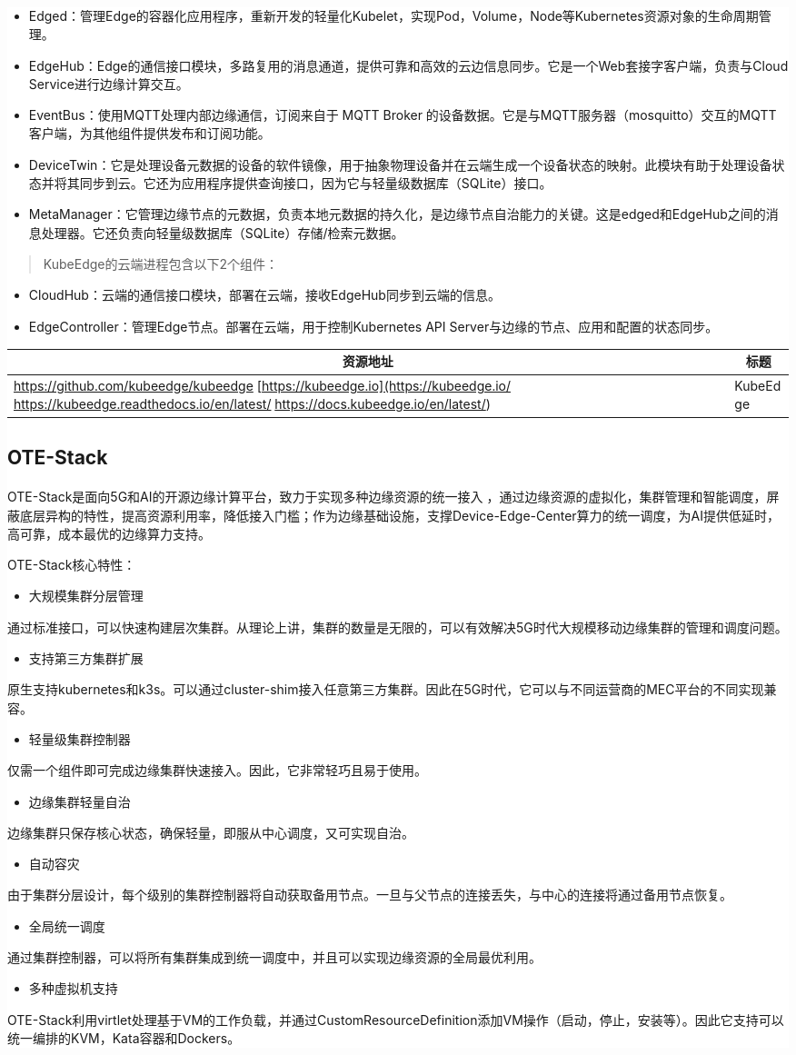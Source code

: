 -   Edged：管理Edge的容器化应用程序，重新开发的轻量化Kubelet，实现Pod，Volume，Node等Kubernetes资源对象的生命周期管理。

-   EdgeHub：Edge的通信接口模块，多路复用的消息通道，提供可靠和高效的云边信息同步。它是一个Web套接字客户端，负责与Cloud
    Service进行边缘计算交互。

-   EventBus：使用MQTT处理内部边缘通信，订阅来自于 MQTT Broker
    的设备数据。它是与MQTT服务器（mosquitto）交互的MQTT客户端，为其他组件提供发布和订阅功能。

-   DeviceTwin：它是处理设备元数据的设备的软件镜像，用于抽象物理设备并在云端生成一个设备状态的映射。此模块有助于处理设备状态并将其同步到云。它还为应用程序提供查询接口，因为它与轻量级数据库（SQLite）接口。

-   MetaManager：它管理边缘节点的元数据，负责本地元数据的持久化，是边缘节点自治能力的关键。这是edged和EdgeHub之间的消息处理器。它还负责向轻量级数据库（SQLite）存储/检索元数据。

>   KubeEdge的云端进程包含以下2个组件：

-   CloudHub：云端的通信接口模块，部署在云端，接收EdgeHub同步到云端的信息。

-   EdgeController：管理Edge节点。部署在云端，用于控制Kubernetes API
    Server与边缘的节点、应用和配置的状态同步。

| 资源地址                                                                                                                                                          | 标题     |
|-------------------------------------------------------------------------------------------------------------------------------------------------------------------|----------|
| <https://github.com/kubeedge/kubeedge> [https://kubeedge.io](https://kubeedge.io/ https://kubeedge.readthedocs.io/en/latest/ https://docs.kubeedge.io/en/latest/) | KubeEdge |

**OTE-Stack**
-------------

OTE-Stack是面向5G和AI的开源边缘计算平台，致力于实现多种边缘资源的统一接入
，通过边缘资源的虚拟化，集群管理和智能调度，屏蔽底层异构的特性，提高资源利用率，降低接入门槛；作为边缘基础设施，支撑Device-Edge-Center算力的统一调度，为AI提供低延时，高可靠，成本最优的边缘算力支持。

OTE-Stack核心特性：

-   大规模集群分层管理

通过标准接口，可以快速构建层次集群。从理论上讲，集群的数量是无限的，可以有效解决5G时代大规模移动边缘集群的管理和调度问题。

-   支持第三方集群扩展

原生支持kubernetes和k3s。可以通过cluster-shim接入任意第三方集群。因此在5G时代，它可以与不同运营商的MEC平台的不同实现兼容。

-   轻量级集群控制器

仅需一个组件即可完成边缘集群快速接入。因此，它非常轻巧且易于使用。

-   边缘集群轻量自治

边缘集群只保存核心状态，确保轻量，即服从中心调度，又可实现自治。

-   自动容灾

由于集群分层设计，每个级别的集群控制器将自动获取备用节点。一旦与父节点的连接丢失，与中心的连接将通过备用节点恢复。

-   全局统一调度

通过集群控制器，可以将所有集群集成到统一调度中，并且可以实现边缘资源的全局最优利用。

-   多种虚拟机支持

OTE-Stack利用virtlet处理基于VM的工作负载，并通过CustomResourceDefinition添加VM操作（启动，停止，安装等）。因此它支持可以统一编排的KVM，Kata容器和Dockers。
